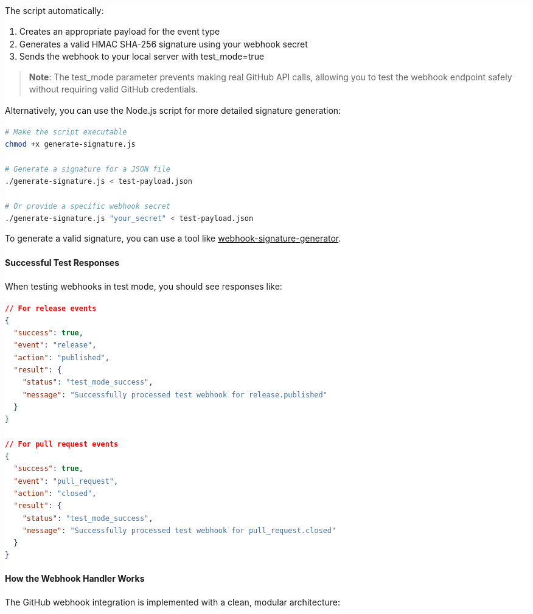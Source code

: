 The script automatically:
1. Creates an appropriate payload for the event type
2. Generates a valid HMAC SHA-256 signature using your webhook secret
3. Sends the webhook to your local server with test_mode=true

> **Note**: The test_mode parameter prevents making real GitHub API calls, allowing you to
> test the webhook endpoint safely without requiring valid GitHub credentials.

Alternatively, you can use the Node.js script for more detailed signature generation:

```sh
# Make the script executable
chmod +x generate-signature.js

# Generate a signature for a JSON file
./generate-signature.js < test-payload.json

# Or provide a specific webhook secret
./generate-signature.js "your_secret" < test-payload.json
```

To generate a valid signature, you can use a tool like [webhook-signature-generator](https://webhook.site/webhook-signature-generator).

#### Successful Test Responses

When testing webhooks in test mode, you should see responses like:

```json
// For release events
{
  "success": true,
  "event": "release",
  "action": "published",
  "result": {
    "status": "test_mode_success",
    "message": "Successfully processed test webhook for release.published"
  }
}

// For pull request events
{
  "success": true,
  "event": "pull_request",
  "action": "closed",
  "result": {
    "status": "test_mode_success",
    "message": "Successfully processed test webhook for pull_request.closed"
  }
}
```

#### How the Webhook Handler Works

The GitHub webhook integration is implemented with a clean, modular architecture:
